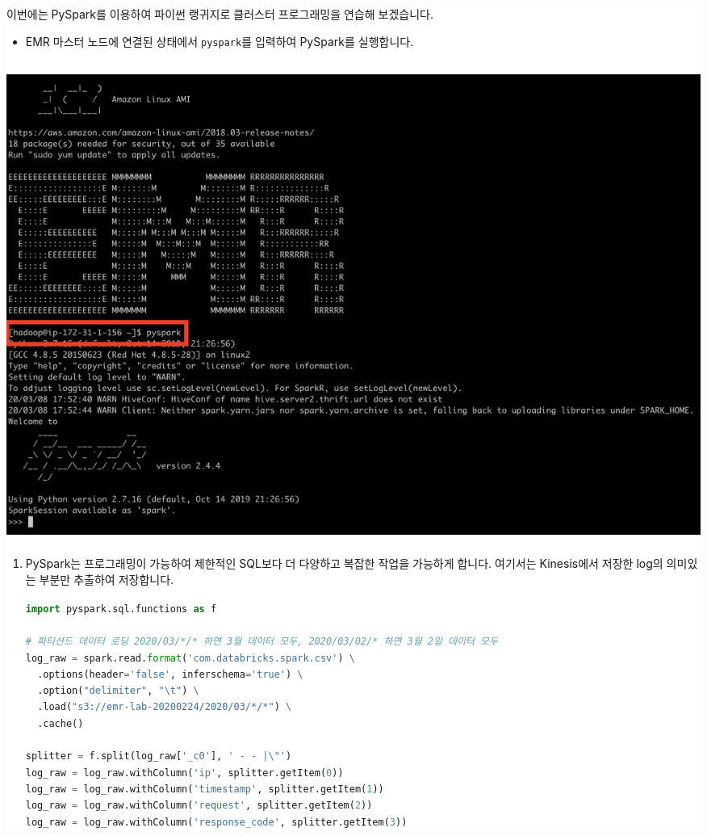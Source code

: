 
이번에는 PySpark를 이용하여 파이썬 랭귀지로 클러스터 프로그래밍을 연습해 보겠습니다.

* EMR 마스터 노드에 연결된 상태에서 `pyspark`를 입력하여 PySpark를 실행합니다.

![img](./images/lab2_pic9.png)
---

1. PySpark는 프로그래밍이 가능하여 제한적인 SQL보다 더 다양하고 복잡한 작업을 가능하게 합니다. 여기서는 Kinesis에서 저장한 log의 의미있는 부분만 추출하여 저장합니다. 

    ```python
    import pyspark.sql.functions as f

    # 파티션드 데이터 로딩 2020/03/*/* 하면 3월 데이터 모두, 2020/03/02/* 하면 3월 2일 데이터 모두
    log_raw = spark.read.format('com.databricks.spark.csv') \
      .options(header='false', inferschema='true') \
      .option("delimiter", "\t") \
      .load("s3://emr-lab-20200224/2020/03/*/*") \
      .cache()

    splitter = f.split(log_raw['_c0'], ' - - |\"')
    log_raw = log_raw.withColumn('ip', splitter.getItem(0))
    log_raw = log_raw.withColumn('timestamp', splitter.getItem(1))
    log_raw = log_raw.withColumn('request', splitter.getItem(2))
    log_raw = log_raw.withColumn('response_code', splitter.getItem(3))
